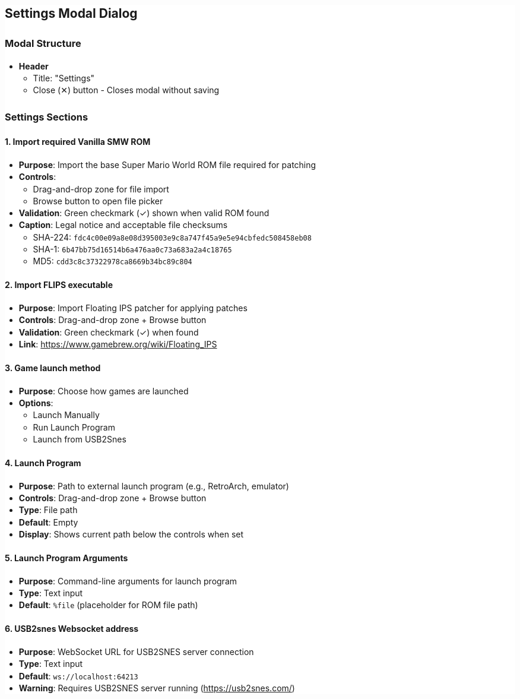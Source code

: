 
## Settings Modal Dialog

### Modal Structure
- **Header**
  - Title: "Settings"
  - Close (✕) button - Closes modal without saving

### Settings Sections

#### 1. Import required Vanilla SMW ROM
- **Purpose**: Import the base Super Mario World ROM file required for patching
- **Controls**:
  - Drag-and-drop zone for file import
  - Browse button to open file picker
- **Validation**: Green checkmark (✓) shown when valid ROM found
- **Caption**: Legal notice and acceptable file checksums
  - SHA-224: `fdc4c00e09a8e08d395003e9c8a747f45a9e5e94cbfedc508458eb08`
  - SHA-1: `6b47bb75d16514b6a476aa0c73a683a2a4c18765`
  - MD5: `cdd3c8c37322978ca8669b34bc89c804`

#### 2. Import FLIPS executable
- **Purpose**: Import Floating IPS patcher for applying patches
- **Controls**: Drag-and-drop zone + Browse button
- **Validation**: Green checkmark (✓) when found
- **Link**: https://www.gamebrew.org/wiki/Floating_IPS

#### 3. Game launch method
- **Purpose**: Choose how games are launched
- **Options**:
  - Launch Manually
  - Run Launch Program
  - Launch from USB2Snes

#### 4. Launch Program
- **Purpose**: Path to external launch program (e.g., RetroArch, emulator)
- **Controls**: Drag-and-drop zone + Browse button
- **Type**: File path
- **Default**: Empty
- **Display**: Shows current path below the controls when set

#### 5. Launch Program Arguments
- **Purpose**: Command-line arguments for launch program
- **Type**: Text input
- **Default**: `%file` (placeholder for ROM file path)

#### 6. USB2snes Websocket address
- **Purpose**: WebSocket URL for USB2SNES server connection
- **Type**: Text input
- **Default**: `ws://localhost:64213`
- **Warning**: Requires USB2SNES server running (https://usb2snes.com/)
